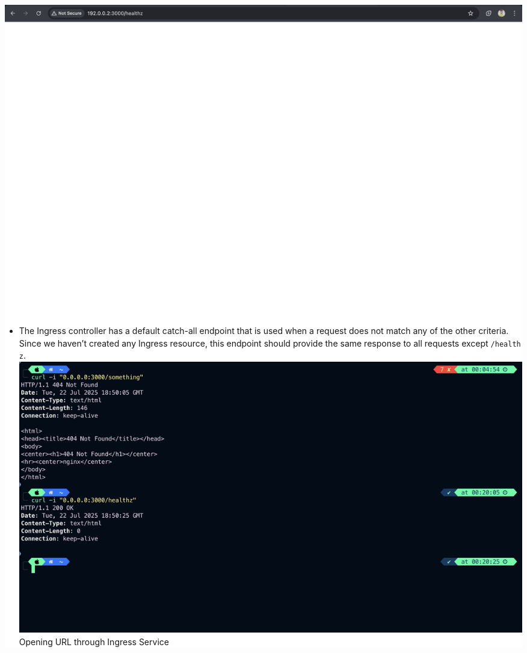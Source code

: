 ![localhost-3000.png](./img/localhost-3000.png)

- The Ingress controller has a default catch-all endpoint that is used when a request does not match any of the other criteria. Since we haven’t created any Ingress resource, this endpoint should provide the same response to all requests except `/healthz`.
  ![ingress-default-catch-all-endpoint.png](./img/ingress-default-catch-all-endpoint.png)
  Opening URL through Ingress Service
